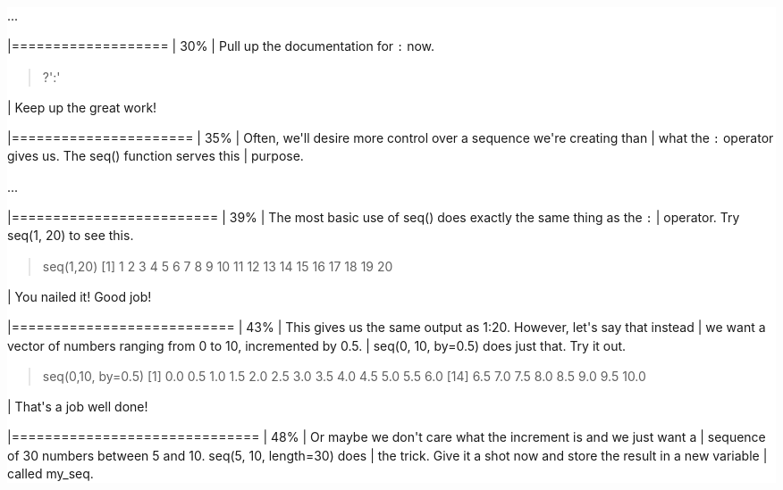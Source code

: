 ...

  |===================                                            |  30%
| Pull up the documentation for `:` now.

> ?':'

| Keep up the great work!

  |======================                                         |  35%
| Often, we'll desire more control over a sequence we're creating than
| what the `:` operator gives us. The seq() function serves this
| purpose.

...

  |=========================                                      |  39%
| The most basic use of seq() does exactly the same thing as the `:`
| operator. Try seq(1, 20) to see this.

> 
> seq(1,20)
 [1]  1  2  3  4  5  6  7  8  9 10 11 12 13 14 15 16 17 18 19 20

| You nailed it! Good job!

  |===========================                                    |  43%
| This gives us the same output as 1:20. However, let's say that instead
| we want a vector of numbers ranging from 0 to 10, incremented by 0.5.
| seq(0, 10, by=0.5) does just that. Try it out.

> seq(0,10, by=0.5)
 [1]  0.0  0.5  1.0  1.5  2.0  2.5  3.0  3.5  4.0  4.5  5.0  5.5  6.0
[14]  6.5  7.0  7.5  8.0  8.5  9.0  9.5 10.0

| That's a job well done!

  |==============================                                 |  48%
| Or maybe we don't care what the increment is and we just want a
| sequence of 30 numbers between 5 and 10. seq(5, 10, length=30) does
| the trick. Give it a shot now and store the result in a new variable
| called my_seq.
